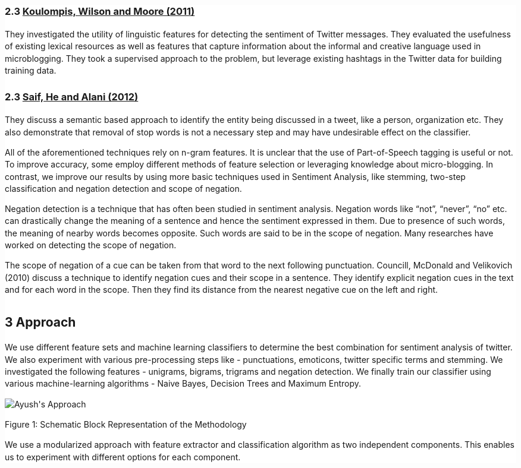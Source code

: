### 2.3 [Koulompis, Wilson and Moore (2011)](http://www.aclweb.org/website/old_anthology/S/S13/S13-2.pdf#page=526)

They investigated the utility of linguistic features for detecting the sentiment of Twitter messages. They evaluated
the usefulness of existing lexical resources as well as features that capture information about the informal and creative language
used in microblogging. They took a supervised approach to the problem, but leverage existing hashtags in the Twitter
data for building training data.

### 2.3 [Saif, He and Alani (2012)](http://oro.open.ac.uk/34929/1/76490497.pdf)

They discuss a semantic based approach to identify the entity being discussed in a tweet, like a person, organization etc. They also demonstrate that removal of stop words is not a necessary step and may have undesirable effect on the classifier.


All of the aforementioned techniques rely on n-gram features. It is unclear that the use of Part-of-Speech tagging is useful or not. To improve accuracy, some employ different methods of feature selection or leveraging knowledge about micro-blogging. In contrast, we improve our results by using more basic techniques used in Sentiment Analysis, like stemming, two-step classification and negation detection and scope of negation.

Negation detection is a technique that has often been studied in sentiment analysis. Negation words like “not”, “never”, “no” etc. can drastically change the meaning of a sentence and hence the sentiment expressed in them. Due to presence of such words, the meaning of nearby words becomes opposite. Such words are said to be in the scope of negation. Many researches have worked on detecting the scope of negation.

The scope of negation of a cue can be taken from that word to the next following punctuation. Councill, McDonald and Velikovich (2010) discuss a technique to identify negation cues and their scope in a sentence. They identify explicit negation cues in the text and for each word in the scope. Then they find its distance from the nearest negative cue on the left and right.

##  3  Approach

We use different feature sets and machine learning classifiers to determine
the best combination for sentiment analysis of twitter. We also experiment
with various pre-processing steps like - punctuations, emoticons, twitter
specific terms and stemming. We investigated the following features -
unigrams, bigrams, trigrams and negation detection. We finally train our
classifier using various machine-learning algorithms - Naive Bayes, Decision
Trees and Maximum Entropy.

![Ayush's Approach](http://i.imgur.com/mXBzrNU.png)

Figure 1: Schematic Block Representation of the Methodology

We use a modularized approach with feature extractor and classification
algorithm as two independent components. This enables us to experiment with
different options for each component.
